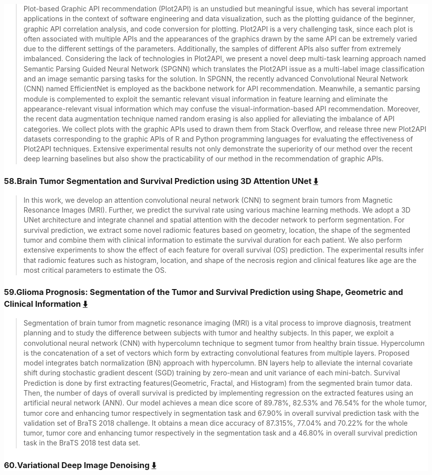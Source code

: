 >  Plot-based Graphic API recommendation (Plot2API) is an unstudied but meaningful issue, which has several important applications in the context of software engineering and data visualization, such as the plotting guidance of the beginner, graphic API correlation analysis, and code conversion for plotting. Plot2API is a very challenging task, since each plot is often associated with multiple APIs and the appearances of the graphics drawn by the same API can be extremely varied due to the different settings of the parameters. Additionally, the samples of different APIs also suffer from extremely imbalanced. Considering the lack of technologies in Plot2API, we present a novel deep multi-task learning approach named Semantic Parsing Guided Neural Network (SPGNN) which translates the Plot2API issue as a multi-label image classification and an image semantic parsing tasks for the solution. In SPGNN, the recently advanced Convolutional Neural Network (CNN) named EfficientNet is employed as the backbone network for API recommendation. Meanwhile, a semantic parsing module is complemented to exploit the semantic relevant visual information in feature learning and eliminate the appearance-relevant visual information which may confuse the visual-information-based API recommendation. Moreover, the recent data augmentation technique named random erasing is also applied for alleviating the imbalance of API categories. We collect plots with the graphic APIs used to drawn them from Stack Overflow, and release three new Plot2API datasets corresponding to the graphic APIs of R and Python programming languages for evaluating the effectiveness of Plot2API techniques. Extensive experimental results not only demonstrate the superiority of our method over the recent deep learning baselines but also show the practicability of our method in the recommendation of graphic APIs.      
### 58.Brain Tumor Segmentation and Survival Prediction using 3D Attention UNet  [ :arrow_down: ](https://arxiv.org/pdf/2104.00985.pdf)
>  In this work, we develop an attention convolutional neural network (CNN) to segment brain tumors from Magnetic Resonance Images (MRI). Further, we predict the survival rate using various machine learning methods. We adopt a 3D UNet architecture and integrate channel and spatial attention with the decoder network to perform segmentation. For survival prediction, we extract some novel radiomic features based on geometry, location, the shape of the segmented tumor and combine them with clinical information to estimate the survival duration for each patient. We also perform extensive experiments to show the effect of each feature for overall survival (OS) prediction. The experimental results infer that radiomic features such as histogram, location, and shape of the necrosis region and clinical features like age are the most critical parameters to estimate the OS.      
### 59.Glioma Prognosis: Segmentation of the Tumor and Survival Prediction using Shape, Geometric and Clinical Information  [ :arrow_down: ](https://arxiv.org/pdf/2104.00980.pdf)
>  Segmentation of brain tumor from magnetic resonance imaging (MRI) is a vital process to improve diagnosis, treatment planning and to study the difference between subjects with tumor and healthy subjects. In this paper, we exploit a convolutional neural network (CNN) with hypercolumn technique to segment tumor from healthy brain tissue. Hypercolumn is the concatenation of a set of vectors which form by extracting convolutional features from multiple layers. Proposed model integrates batch normalization (BN) approach with hypercolumn. BN layers help to alleviate the internal covariate shift during stochastic gradient descent (SGD) training by zero-mean and unit variance of each mini-batch. Survival Prediction is done by first extracting features(Geometric, Fractal, and Histogram) from the segmented brain tumor data. Then, the number of days of overall survival is predicted by implementing regression on the extracted features using an artificial neural network (ANN). Our model achieves a mean dice score of 89.78%, 82.53% and 76.54% for the whole tumor, tumor core and enhancing tumor respectively in segmentation task and 67.90% in overall survival prediction task with the validation set of BraTS 2018 challenge. It obtains a mean dice accuracy of 87.315%, 77.04% and 70.22% for the whole tumor, tumor core and enhancing tumor respectively in the segmentation task and a 46.80% in overall survival prediction task in the BraTS 2018 test data set.      
### 60.Variational Deep Image Denoising  [ :arrow_down: ](https://arxiv.org/pdf/2104.00965.pdf)